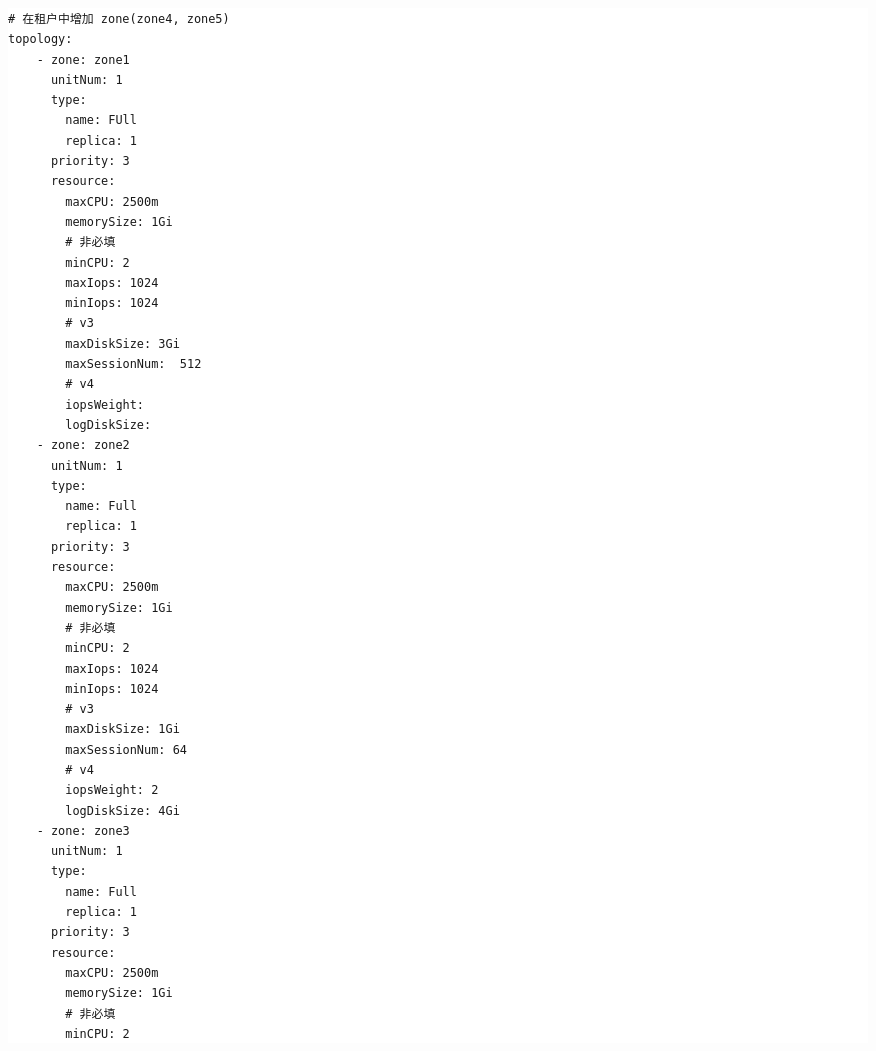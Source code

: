     # 在租户中增加 zone(zone4, zone5)
    topology:
        - zone: zone1
          unitNum: 1
          type: 
            name: FUll 
            replica: 1
          priority: 3
          resource:
            maxCPU: 2500m
            memorySize: 1Gi
            # 非必填
            minCPU: 2 
            maxIops: 1024 
            minIops: 1024 
            # v3
            maxDiskSize: 3Gi 
            maxSessionNum:  512
            # v4
            iopsWeight: 
            logDiskSize: 
        - zone: zone2
          unitNum: 1
          type: 
            name: Full
            replica: 1
          priority: 3
          resource:
            maxCPU: 2500m 
            memorySize: 1Gi
            # 非必填
            minCPU: 2 
            maxIops: 1024
            minIops: 1024
            # v3
            maxDiskSize: 1Gi
            maxSessionNum: 64 
            # v4
            iopsWeight: 2
            logDiskSize: 4Gi 
        - zone: zone3
          unitNum: 1
          type: 
            name: Full
            replica: 1
          priority: 3
          resource:
            maxCPU: 2500m 
            memorySize: 1Gi
            # 非必填
            minCPU: 2 